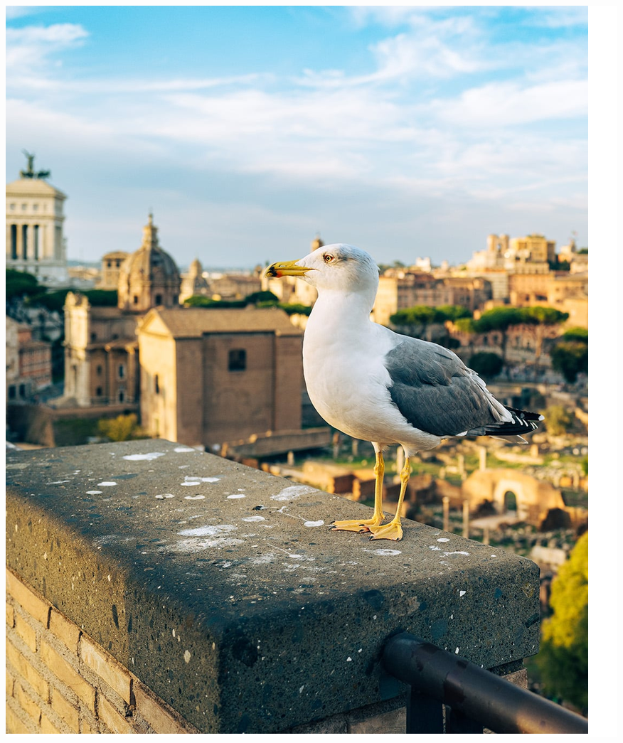   <a href="https://www.instagram.com/p/Ck6NDd_IMX5/"><img src="/images/posts/2023-01-04/rome.jpg" title="Bird in Rome"></a>